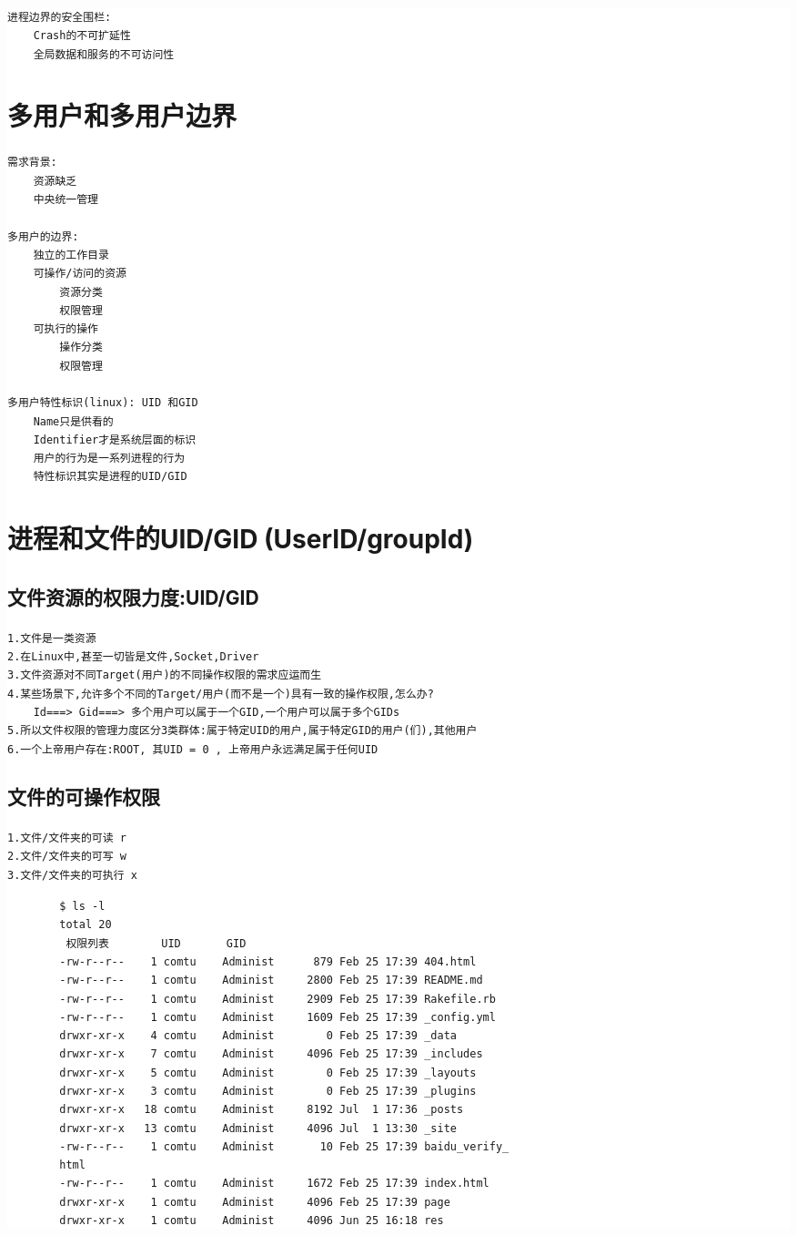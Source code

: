 	
	进程边界的安全围栏: 
		Crash的不可扩延性
		全局数据和服务的不可访问性



# 多用户和多用户边界
	
	需求背景:
		资源缺乏
		中央统一管理

	多用户的边界:
		独立的工作目录
		可操作/访问的资源
			资源分类
			权限管理
		可执行的操作
			操作分类
			权限管理

	多用户特性标识(linux): UID 和GID
		Name只是供看的
		Identifier才是系统层面的标识
		用户的行为是一系列进程的行为
		特性标识其实是进程的UID/GID


# 进程和文件的UID/GID (UserID/groupId) 

## 文件资源的权限力度:UID/GID
	1.文件是一类资源
	2.在Linux中,甚至一切皆是文件,Socket,Driver
	3.文件资源对不同Target(用户)的不同操作权限的需求应运而生
	4.某些场景下,允许多个不同的Target/用户(而不是一个)具有一致的操作权限,怎么办? 
		Id===> Gid===> 多个用户可以属于一个GID,一个用户可以属于多个GIDs
	5.所以文件权限的管理力度区分3类群体:属于特定UID的用户,属于特定GID的用户(们),其他用户
	6.一个上帝用户存在:ROOT, 其UID = 0 , 上帝用户永远满足属于任何UID

## 文件的可操作权限
	1.文件/文件夹的可读 r
	2.文件/文件夹的可写 w
	3.文件/文件夹的可执行 x

```shell
		$ ls -l
		total 20
		 权限列表        UID       GID
		-rw-r--r--    1 comtu    Administ      879 Feb 25 17:39 404.html
		-rw-r--r--    1 comtu    Administ     2800 Feb 25 17:39 README.md
		-rw-r--r--    1 comtu    Administ     2909 Feb 25 17:39 Rakefile.rb
		-rw-r--r--    1 comtu    Administ     1609 Feb 25 17:39 _config.yml
		drwxr-xr-x    4 comtu    Administ        0 Feb 25 17:39 _data
		drwxr-xr-x    7 comtu    Administ     4096 Feb 25 17:39 _includes
		drwxr-xr-x    5 comtu    Administ        0 Feb 25 17:39 _layouts
		drwxr-xr-x    3 comtu    Administ        0 Feb 25 17:39 _plugins
		drwxr-xr-x   18 comtu    Administ     8192 Jul  1 17:36 _posts
		drwxr-xr-x   13 comtu    Administ     4096 Jul  1 13:30 _site
		-rw-r--r--    1 comtu    Administ       10 Feb 25 17:39 baidu_verify_
		html
		-rw-r--r--    1 comtu    Administ     1672 Feb 25 17:39 index.html
		drwxr-xr-x    1 comtu    Administ     4096 Feb 25 17:39 page
		drwxr-xr-x    1 comtu    Administ     4096 Jun 25 16:18 res
```